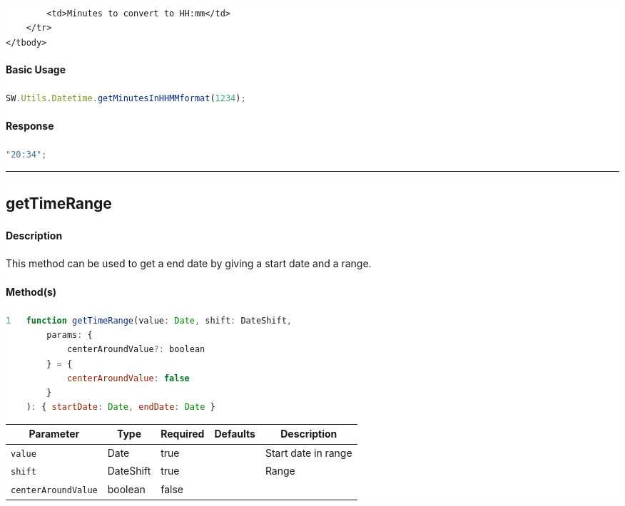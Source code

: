             <td>Minutes to convert to HH:mm</td>
        </tr>
    </tbody>
</table>

#### Basic Usage

```javascript
SW.Utils.Datetime.getMinutesInHHMMformat(1234);
```

#### Response

```javascript
"20:34";
```

---

## getTimeRange

#### Description

This method can be used to get a end date by giving a start date and a range.

#### Method(s)

```javascript
1   function getTimeRange(value: Date, shift: DateShift,
        params: {
            centerAroundValue?: boolean
        } = {
            centerAroundValue: false
        }
    ): { startDate: Date, endDate: Date }
```

<table className="custom-table">
    <thead>
        <tr>
            <th>Parameter</th>
            <th>Type</th>
            <th>Required</th>
            <th>Defaults</th>
            <th>Description</th>
        </tr>
    </thead>
    <tbody>
        <tr className="selected">
            <td><code>value</code></td>
            <td>Date</td>
            <td>true</td>
            <td></td>
            <td>Start date in range</td>
        </tr>
        <tr className="selected">
            <td><code>shift</code></td>
            <td>DateShift</td>
            <td>true</td>
            <td></td>
            <td>Range</td>
        </tr>
        <tr className="selected">
            <td><code>centerAroundValue</code></td>
            <td>boolean</td>
            <td>false</td>
            <td></td>